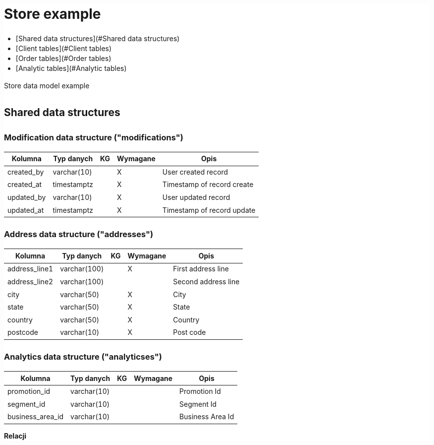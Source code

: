 #  Store example

* [Shared data structures](#Shared data structures)
* [Client tables](#Client tables)
* [Order tables](#Order tables)
* [Analytic tables](#Analytic tables)


Store data model example

## Shared data structures

### Modification data structure ("modifications")

| Kolumna | Typ danych | KG | Wymagane | Opis |
| ------- | ------- | ------- | ------- | ------- |
| created_by | varchar(10) |  | X | User created record |
| created_at | timestamptz |  | X | Timestamp of record create |
| updated_by | varchar(10) |  | X | User updated record |
| updated_at | timestamptz |  | X | Timestamp of record update |

### Address data structure ("addresses")

| Kolumna | Typ danych | KG | Wymagane | Opis |
| ------- | ------- | ------- | ------- | ------- |
| address_line1 | varchar(100) |  | X | First address line |
| address_line2 | varchar(100) |  |  | Second address line |
| city | varchar(50) |  | X | City |
| state | varchar(50) |  | X | State |
| country | varchar(50) |  | X | Country |
| postcode | varchar(10) |  | X | Post code |

### Analytics data structure ("analyticses")

| Kolumna | Typ danych | KG | Wymagane | Opis |
| ------- | ------- | ------- | ------- | ------- |
| promotion_id | varchar(10) |  |  | Promotion Id |
| segment_id | varchar(10) |  |  | Segment Id |
| business_area_id | varchar(10) |  |  | Business Area Id |


**Relacji**
